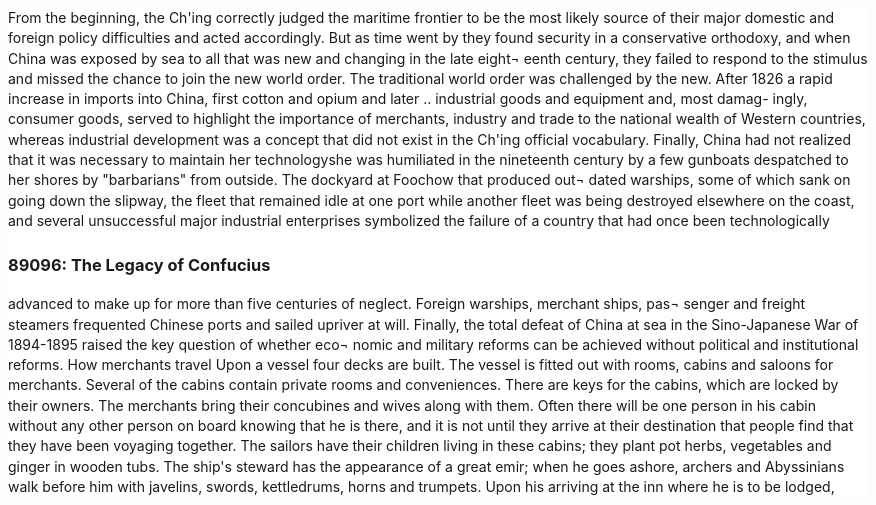 From the beginning, the Ch'ing correctly
judged the maritime frontier to be the most likely
source of their major domestic and foreign policy
difficulties and acted accordingly. But as time
went by they found security in a conservative
orthodoxy, and when China was exposed by sea
to all that was new and changing in the late eight¬
eenth century, they failed to respond to the
stimulus and missed the chance to join the new
world order.
The traditional world order was challenged
by the new. After 1826 a rapid increase in imports
into China, first cotton and opium and later
..
industrial goods and equipment and, most damag-
ingly, consumer goods, served to highlight the
importance of merchants, industry and trade to
the national wealth of Western countries, whereas
industrial development was a concept that did not
exist in the Ch'ing official vocabulary. Finally,
China had not realized that it was necessary to
maintain her technologyshe was humiliated in
the nineteenth century by a few gunboats
despatched to her shores by "barbarians" from
outside.
The dockyard at Foochow that produced out¬
dated warships, some of which sank on going
down the slipway, the fleet that remained idle at
one port while another fleet was being destroyed
elsewhere on the coast, and several unsuccessful
major industrial enterprises symbolized the failure
of a country that had once been technologically

### 89096: The Legacy of Confucius
advanced to make up for more than five centuries
of neglect. Foreign warships, merchant ships, pas¬
senger and freight steamers frequented Chinese
ports and sailed upriver at will. Finally, the total
defeat of China at sea in the Sino-Japanese War of
1894-1895 raised the key question of whether eco¬
nomic and military reforms can be achieved
without political and institutional reforms.
How merchants travel
Upon a vessel four decks are built. The vessel
is fitted out with rooms, cabins and saloons
for merchants. Several of the cabins contain
private rooms and conveniences. There are
keys for the cabins, which are locked by their
owners. The merchants bring their
concubines and wives along with them.
Often there will be one person in his cabin
without any other person on board knowing
that he is there, and it is not until they
arrive at their destination that people find
that they have been voyaging together.
The sailors have their children living in
these cabins; they plant pot herbs, vegetables
and ginger in wooden tubs. The ship's
steward has the appearance of a great emir;
when he goes ashore, archers and Abyssinians
walk before him with javelins, swords,
kettledrums, horns and trumpets. Upon his
arriving at the inn where he is to be lodged,